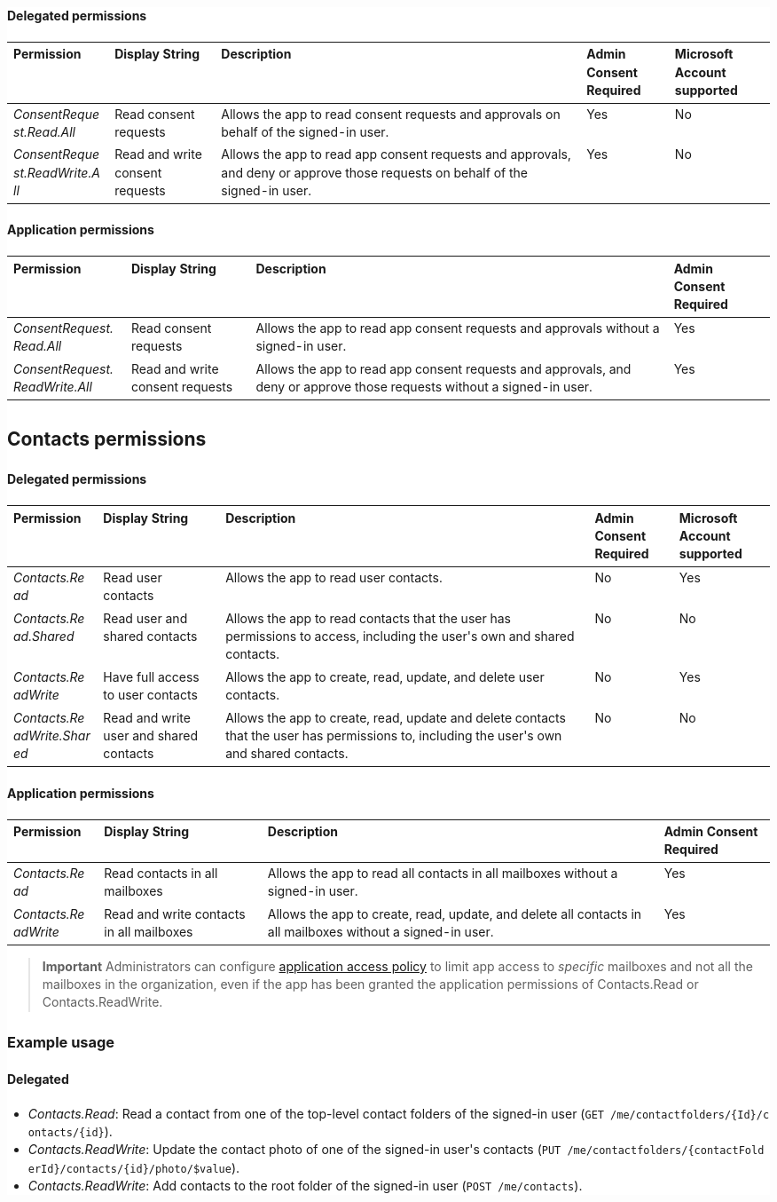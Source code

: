 #### Delegated permissions

|   Permission    |  Display String   |  Description | Admin Consent Required | Microsoft Account supported |
|:----------------|:------------------|:-------------|:-----------------------|:--------------|
|_ConsentRequest.Read.All_ |Read consent requests |Allows the app to read consent requests and approvals on behalf of the signed-in user. |Yes | No |
|_ConsentRequest.ReadWrite.All_ |Read and write consent requests |Allows the app to read app consent requests and approvals, and deny or approve those requests on behalf of the signed-in user. |Yes | No |

#### Application permissions

|Permission    |Display String   |Description |Admin Consent Required |
|:-----------------------------|:-----------------------------------------|:-----------------|:-----------------|
|_ConsentRequest.Read.All_ |Read consent requests |Allows the app to read app consent requests and approvals without a signed-in user. |Yes |
|_ConsentRequest.ReadWrite.All_ |Read and write consent requests |Allows the app to read app consent requests and approvals, and deny or approve those requests without a signed-in user. |Yes |

## Contacts permissions

#### Delegated permissions

|   Permission    |  Display String   |  Description | Admin Consent Required | Microsoft Account supported |
|:----------------|:------------------|:-------------|:-----------------------|:--------------|
|_Contacts.Read_ |Read user contacts  |Allows the app to read user contacts. |No | Yes |
|_Contacts.Read.Shared_ |Read user and shared contacts |Allows the app to read contacts that the user has permissions to access, including the user's own and shared contacts. |No |No|
|_Contacts.ReadWrite_ |Have full access to user contacts |Allows the app to create, read, update, and delete user contacts. |No |Yes|
|_Contacts.ReadWrite.Shared_ |Read and write user and shared contacts |Allows the app to create, read, update and delete contacts that the user has permissions to, including the user's own and shared contacts. |No |No|

#### Application permissions

|Permission    |Display String   |Description |Admin Consent Required |
|:-----------------------------|:-----------------------------------------|:-----------------|:-----------------|
|_Contacts.Read_ |Read contacts in all mailboxes |Allows the app to read all contacts in all mailboxes without a signed-in user. |Yes |
|_Contacts.ReadWrite_ |Read and write contacts in all mailboxes |Allows the app to create, read, update, and delete all contacts in all mailboxes without a signed-in user. |Yes |

> **Important**
Administrators can configure [application access policy](auth-limit-mailbox-access.md) to limit app access to _specific_ mailboxes and not all the mailboxes in the organization, even if the app has been granted the application permissions of Contacts.Read or Contacts.ReadWrite.

### Example usage
#### Delegated

* _Contacts.Read_: Read a contact from one of the top-level contact folders of the signed-in user (`GET /me/contactfolders/{Id}/contacts/{id}`).
* _Contacts.ReadWrite_: Update the contact photo of one of the signed-in user's contacts (`PUT /me/contactfolders/{contactFolderId}/contacts/{id}/photo/$value`).
* _Contacts.ReadWrite_: Add contacts to the root folder of the signed-in user (`POST /me/contacts`).
